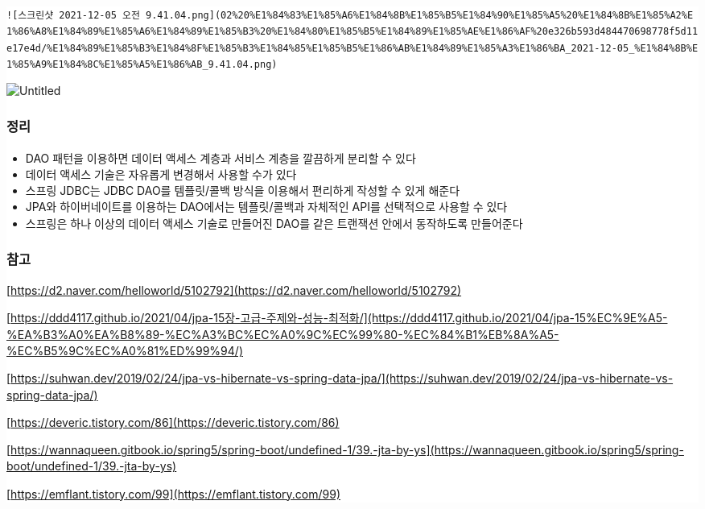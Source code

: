     ![스크린샷 2021-12-05 오전 9.41.04.png](02%20%E1%84%83%E1%85%A6%E1%84%8B%E1%85%B5%E1%84%90%E1%85%A5%20%E1%84%8B%E1%85%A2%E1%86%A8%E1%84%89%E1%85%A6%E1%84%89%E1%85%B3%20%E1%84%80%E1%85%B5%E1%84%89%E1%85%AE%E1%86%AF%20e326b593d484470698778f5d11e17e4d/%E1%84%89%E1%85%B3%E1%84%8F%E1%85%B3%E1%84%85%E1%85%B5%E1%86%AB%E1%84%89%E1%85%A3%E1%86%BA_2021-12-05_%E1%84%8B%E1%85%A9%E1%84%8C%E1%85%A5%E1%86%AB_9.41.04.png)
    

![Untitled](02%20%E1%84%83%E1%85%A6%E1%84%8B%E1%85%B5%E1%84%90%E1%85%A5%20%E1%84%8B%E1%85%A2%E1%86%A8%E1%84%89%E1%85%A6%E1%84%89%E1%85%B3%20%E1%84%80%E1%85%B5%E1%84%89%E1%85%AE%E1%86%AF%20e326b593d484470698778f5d11e17e4d/Untitled%2010.png)

### 정리

- DAO 패턴을 이용하면 데이터 액세스 계층과 서비스 계층을 깔끔하게 분리할 수 있다
- 데이터 액세스 기술은 자유롭게 변경해서 사용할 수가 있다
- 스프링 JDBC는 JDBC DAO를 템플릿/콜백 방식을 이용해서 편리하게 작성할 수 있게 해준다
- JPA와 하이버네이트를 이용하는 DAO에서는 템플릿/콜백과 자체적인 API를 선택적으로 사용할 수 있다
- 스프링은 하나 이상의 데이터 액세스 기술로 만들어진 DAO를 같은 트랜잭션 안에서 동작하도록 만들어준다

### 참고

[https://d2.naver.com/helloworld/5102792](https://d2.naver.com/helloworld/5102792)

[https://ddd4117.github.io/2021/04/jpa-15장-고급-주제와-성능-최적화/](https://ddd4117.github.io/2021/04/jpa-15%EC%9E%A5-%EA%B3%A0%EA%B8%89-%EC%A3%BC%EC%A0%9C%EC%99%80-%EC%84%B1%EB%8A%A5-%EC%B5%9C%EC%A0%81%ED%99%94/)

[https://suhwan.dev/2019/02/24/jpa-vs-hibernate-vs-spring-data-jpa/](https://suhwan.dev/2019/02/24/jpa-vs-hibernate-vs-spring-data-jpa/)

[https://deveric.tistory.com/86](https://deveric.tistory.com/86)

[https://wannaqueen.gitbook.io/spring5/spring-boot/undefined-1/39.-jta-by-ys](https://wannaqueen.gitbook.io/spring5/spring-boot/undefined-1/39.-jta-by-ys)

[https://emflant.tistory.com/99](https://emflant.tistory.com/99)